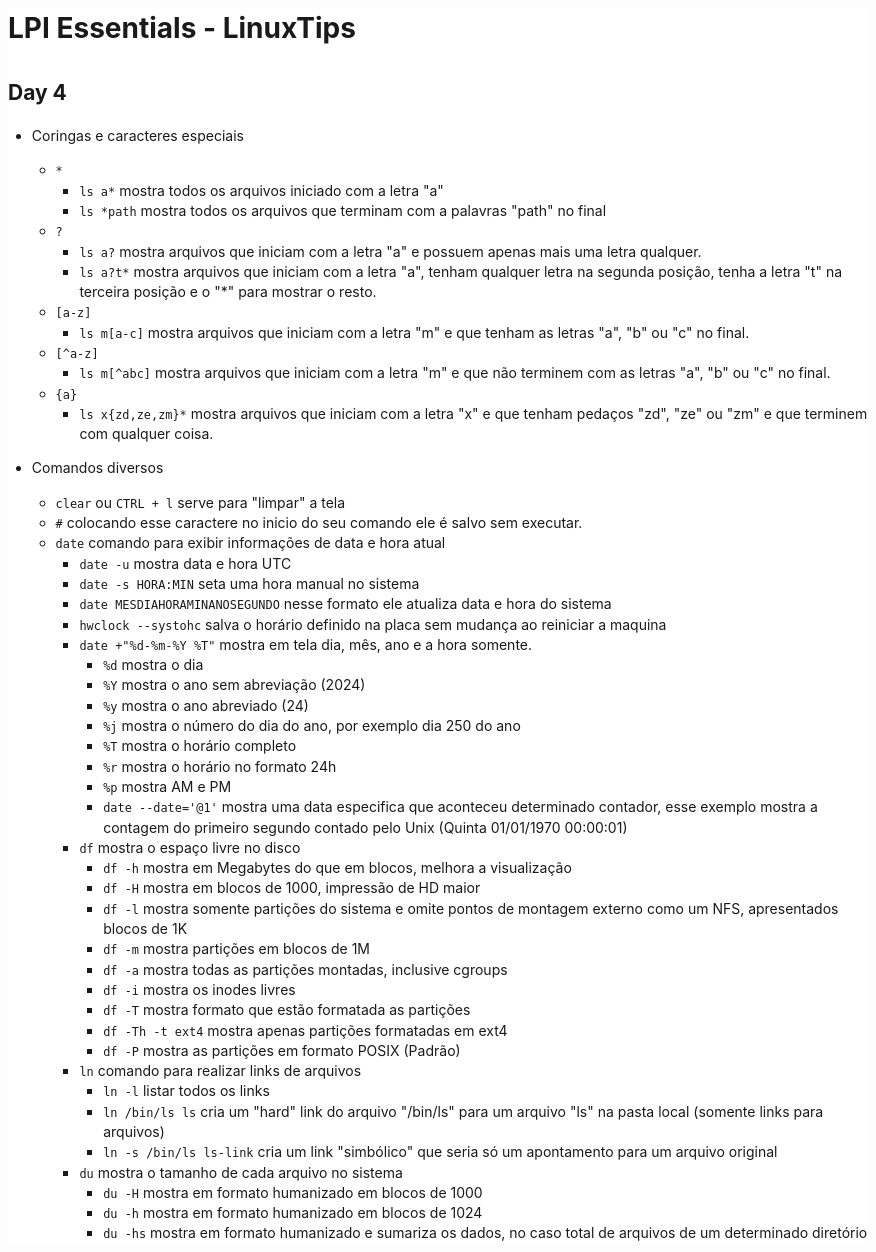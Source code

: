 # LPI Essentials - LinuxTips

## Day 4

- Coringas e caracteres especiais
    - `*` 
        - `ls a*` mostra todos os arquivos iniciado com a letra "a"
        - `ls *path` mostra todos os arquivos que terminam com a palavras "path" no final
    - `?`
        - `ls a?` mostra arquivos que iniciam com a letra "a" e possuem apenas mais uma letra qualquer.
        - `ls a?t*` mostra arquivos que iniciam com a letra "a", tenham qualquer letra na segunda posição, tenha a letra "t" na terceira posição e o "*" para mostrar o resto.
    - `[a-z]`
        - `ls m[a-c]` mostra arquivos que iniciam com a letra "m" e que tenham as letras "a", "b" ou "c" no final.
    - `[^a-z]`
        - `ls m[^abc]` mostra arquivos que iniciam com a letra "m" e que não terminem com as letras "a", "b" ou "c" no final.
    - `{a}`
        - `ls x{zd,ze,zm}*` mostra arquivos que iniciam com a letra "x" e que tenham pedaços "zd", "ze" ou "zm" e que terminem com qualquer coisa.

- Comandos diversos
    - `clear` ou `CTRL + l` serve para "limpar" a tela
    - `#` colocando esse caractere no inicio do seu comando ele é salvo sem executar.
    - `date` comando para exibir informações de data e hora atual
        - `date -u` mostra data e hora UTC
        - `date -s HORA:MIN` seta uma hora manual no sistema
        - `date MESDIAHORAMINANOSEGUNDO` nesse formato ele atualiza data e hora do sistema
        - `hwclock --systohc` salva o horário definido na placa sem mudança ao reiniciar a maquina
        - `date +"%d-%m-%Y %T"` mostra em tela dia, mês, ano e a hora somente.
            - `%d` mostra o dia
            - `%Y` mostra o ano sem abreviação (2024)
            - `%y` mostra o ano abreviado (24)
            - `%j` mostra o número do dia do ano, por exemplo dia 250 do ano
            - `%T` mostra o horário completo
            - `%r` mostra o horário no formato 24h
            - `%p` mostra AM e PM
            - `date --date='@1'` mostra uma data especifica que aconteceu determinado contador, esse exemplo mostra a contagem do primeiro segundo contado pelo Unix (Quinta 01/01/1970 00:00:01)
        - `df` mostra o espaço livre no disco
            - `df -h` mostra em Megabytes do que em blocos, melhora a visualização
            - `df -H` mostra em blocos de 1000, impressão de HD maior
            - `df -l` mostra somente partições do sistema e omite pontos de montagem externo como um NFS, apresentados blocos de 1K
            - `df -m` mostra partições em blocos de 1M
            - `df -a` mostra todas as partições montadas, inclusive cgroups
            - `df -i` mostra os inodes livres
            - `df -T` mostra formato que estão formatada as partições
            - `df -Th -t ext4` mostra apenas partições formatadas em ext4
            - `df -P` mostra as partições em formato POSIX (Padrão)
        - `ln` comando para realizar links de arquivos
            - `ln -l` listar todos os links
            - `ln /bin/ls ls` cria um "hard" link do arquivo "/bin/ls" para um arquivo "ls" na pasta local (somente links para arquivos)
            - `ln -s /bin/ls ls-link` cria um link "simbólico" que seria só um apontamento para um arquivo original
        - `du` mostra o tamanho de cada arquivo no sistema
            - `du -H` mostra em formato humanizado em blocos de 1000
            - `du -h` mostra em formato humanizado em blocos de 1024
            - `du -hs` mostra em formato humanizado e sumariza os dados, no caso total de arquivos de um determinado diretório